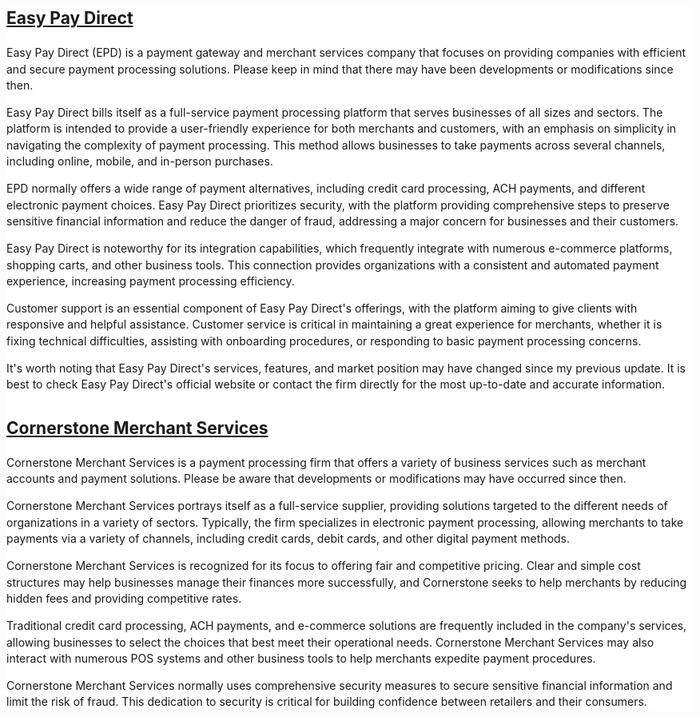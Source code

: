 ## [Easy Pay Direct](https://serp.ly/@merchantalternatives/easypaydirect)

Easy Pay Direct (EPD) is a payment gateway and merchant services company that focuses on providing companies with efficient and secure payment processing solutions. Please keep in mind that there may have been developments or modifications since then.

Easy Pay Direct bills itself as a full-service payment processing platform that serves businesses of all sizes and sectors. The platform is intended to provide a user-friendly experience for both merchants and customers, with an emphasis on simplicity in navigating the complexity of payment processing. This method allows businesses to take payments across several channels, including online, mobile, and in-person purchases.

EPD normally offers a wide range of payment alternatives, including credit card processing, ACH payments, and different electronic payment choices. Easy Pay Direct prioritizes security, with the platform providing comprehensive steps to preserve sensitive financial information and reduce the danger of fraud, addressing a major concern for businesses and their customers.

Easy Pay Direct is noteworthy for its integration capabilities, which frequently integrate with numerous e-commerce platforms, shopping carts, and other business tools. This connection provides organizations with a consistent and automated payment experience, increasing payment processing efficiency.

Customer support is an essential component of Easy Pay Direct's offerings, with the platform aiming to give clients with responsive and helpful assistance. Customer service is critical in maintaining a great experience for merchants, whether it is fixing technical difficulties, assisting with onboarding procedures, or responding to basic payment processing concerns.

It's worth noting that Easy Pay Direct's services, features, and market position may have changed since my previous update. It is best to check Easy Pay Direct's official website or contact the firm directly for the most up-to-date and accurate information.

## [Cornerstone Merchant Services](https://merchantalternatives.com/go/cornerstone-merchant-services/)

Cornerstone Merchant Services is a payment processing firm that offers a variety of business services such as merchant accounts and payment solutions. Please be aware that developments or modifications may have occurred since then.

Cornerstone Merchant Services portrays itself as a full-service supplier, providing solutions targeted to the different needs of organizations in a variety of sectors. Typically, the firm specializes in electronic payment processing, allowing merchants to take payments via a variety of channels, including credit cards, debit cards, and other digital payment methods.

Cornerstone Merchant Services is recognized for its focus to offering fair and competitive pricing. Clear and simple cost structures may help businesses manage their finances more successfully, and Cornerstone seeks to help merchants by reducing hidden fees and providing competitive rates.

Traditional credit card processing, ACH payments, and e-commerce solutions are frequently included in the company's services, allowing businesses to select the choices that best meet their operational needs. Cornerstone Merchant Services may also interact with numerous POS systems and other business tools to help merchants expedite payment procedures.

Cornerstone Merchant Services normally uses comprehensive security measures to secure sensitive financial information and limit the risk of fraud. This dedication to security is critical for building confidence between retailers and their consumers.

